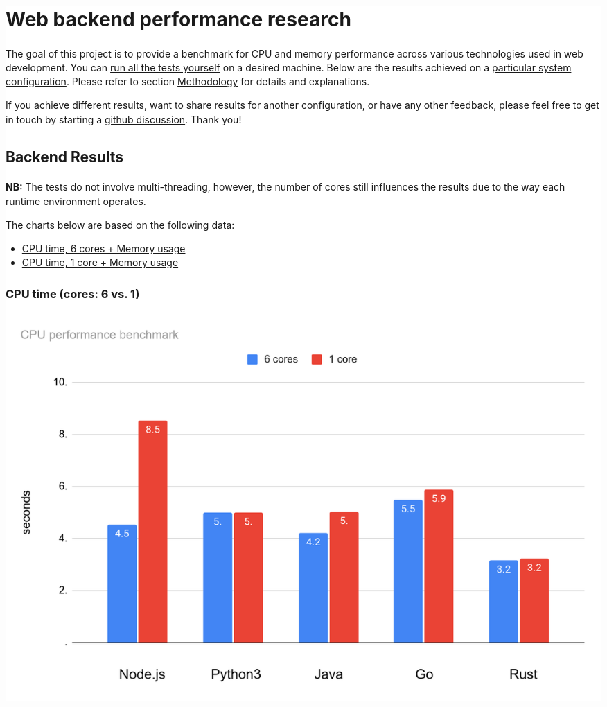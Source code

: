 # Web  backend performance research

The goal of this project is to provide a benchmark for CPU and memory performance across various technologies used in web development. You can [run all the tests yourself](#how-to-run-the-tests) on a desired machine. Below are the results achieved on a [particular system configuration](#system-configuration). Please refer to section [Methodology](#methodology) for details and explanations.

If you achieve different results, want to share results for another configuration, or have any other feedback, please feel free to get in touch by starting a [github discussion](https://github.com/dipdowel/effective-computing/discussions). Thank you!

## Backend Results


**NB:** The tests do not involve multi-threading, however, the number of cores still influences the results due to the way each runtime environment operates.

The charts below are based on the following data:
- [CPU time, 6 cores + Memory usage](backend/app-reports/6-cores-data.md)
- [CPU time, 1 core + Memory usage](backend/app-reports/1-core-data.md)

### CPU time (cores: 6 vs. 1)
![Peak memory usage (KiB)](backend/static/CPU-graph.png)
